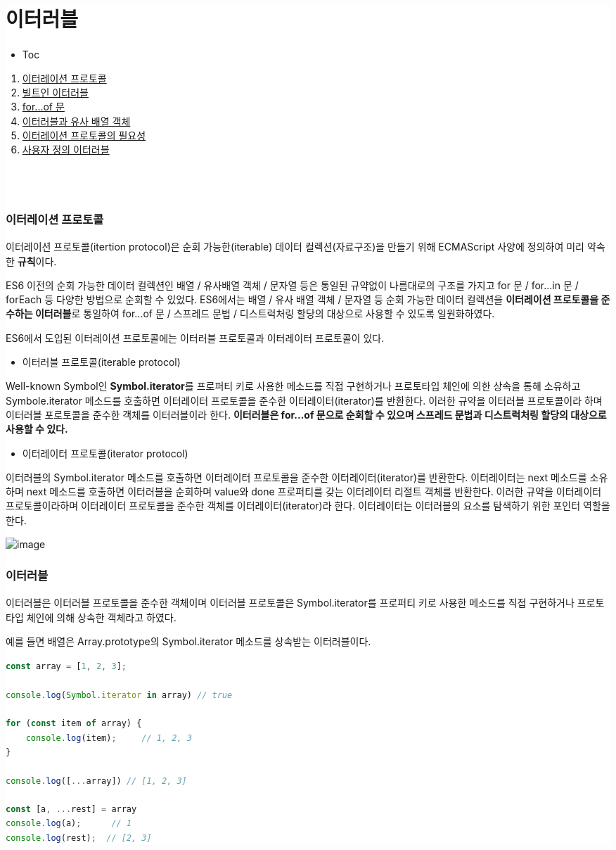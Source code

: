 # 이터러블

- Toc

1. [이터레이션 프로토콜](#이터레이션-프로토콜)
2. [빌트인 이터러블](#빌트인-이터러블)
3. [for...of 문](#forof-문)
4. [이터러블과 유사 배열 객체](#이터러블과-유사-배열-객체)
5. [이터레이션 프로토콜의 필요성](#이터레이션-프로토콜의-필요성)
6. [사용자 정의 이터러블](#사용자-정의-이터러블)

<br>

<br>

### 이터레이션 프로토콜

이터레이션 프로토콜(itertion protocol)은 순회 가능한(iterable) 데이터 컬렉션(자료구조)을 만들기 위해 ECMAScript 사양에 정의하여 미리 약속한 **규칙**이다.

ES6 이전의 순회 가능한 데이터 컬렉션인 배열 / 유사배열 객체 / 문자열 등은 통일된 규약없이 나름대로의 구조를 가지고 for 문 / for...in 문 / forEach 등 다양한 방법으로 순회할 수 있었다. ES6에서는 배열 / 유사 배열 객체 / 문자열 등 순회 가능한 데이터 컬렉션을 <strong>이터레이션 프로토콜을 준수하는 이터러블</strong>로 통일하여 for...of 문 / 스프레드 문법 / 디스트럭처링 할당의 대상으로 사용할 수 있도록 일원화하였다.

ES6에서 도입된 이터레이션 프로토콜에는 이터러블 프로토콜과 이터레이터 프로토콜이 있다.

- 이터러블 프로토콜(iterable protocol)

Well-known Symbol인 <strong>Symbol.iterator</strong>를 프로퍼티 키로 사용한 메소드를 직접 구현하거나 프로토타입 체인에 의한 상속을 통해 소유하고 Symbole.iterator 메소드를 호출하면 이터레이터 프로토콜을 준수한 이터레이터(iterator)를 반환한다. 이러한 규약을 이터러블 프로토콜이라 하며 이터러블 포로토콜을 준수한 객체를 이터러블이라 한다. <strong>이터러블은 for...of 문으로 순회할 수 있으며 스프레드 문법과 디스트럭처링 할당의 대상으로 사용할 수 있다.</strong>

- 이터레이터 프로토콜(iterator protocol)

이터러블의 Symbol.iterator 메소드를 호출하면 이터레이터 프로토콜을 준수한 이터레이터(iterator)를 반환한다. 이터레이터는 next 메소드를 소유하며 next 메소드를 호출하면 이터러블을 순회하며 value와 done 프로퍼티를 갖는 이터레이터 리절트 객체를 반환한다. 이러한 규약을 이터레이터 프로토콜이라하며 이터레이터 프로토콜을 준수한 객체를 이터레이터(iterator)라 한다. 이터레이터는 이터러블의 요소를 탐색하기 위한 포인터 역할을 한다.

![image](https://user-images.githubusercontent.com/62285872/84569286-50413c00-adc0-11ea-9724-b17fbff71042.png)

### 이터러블

이터러블은 이터러블 프로토콜을 준수한 객체이며 이터러블 프로토콜은 Symbol.iterator를 프로퍼티 키로 사용한 메소드를 직접 구현하거나 프로토타입 체인에 의해 상속한 객체라고 하였다.

예를 들면 배열은 Array.prototype의 Symbol.iterator 메소드를 상속받는 이터러블이다.

```js
const array = [1, 2, 3];

console.log(Symbol.iterator in array) // true

for (const item of array) {
    console.log(item);     // 1, 2, 3
}

console.log([...array]) // [1, 2, 3]

const [a, ...rest] = array
console.log(a);      // 1
console.log(rest);  // [2, 3]
```
